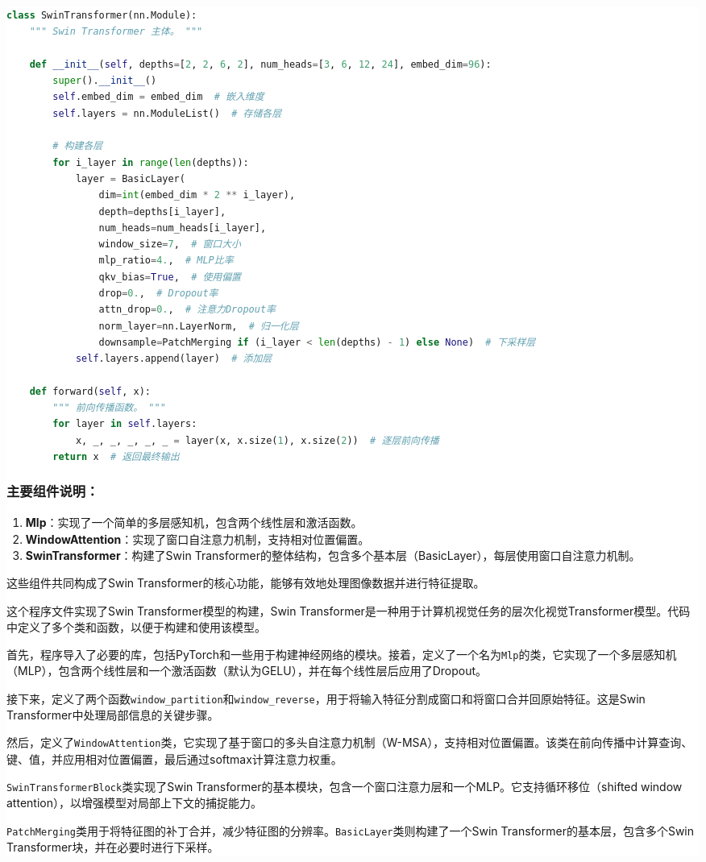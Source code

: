 ```python
class SwinTransformer(nn.Module):
    """ Swin Transformer 主体。 """

    def __init__(self, depths=[2, 2, 6, 2], num_heads=[3, 6, 12, 24], embed_dim=96):
        super().__init__()
        self.embed_dim = embed_dim  # 嵌入维度
        self.layers = nn.ModuleList()  # 存储各层

        # 构建各层
        for i_layer in range(len(depths)):
            layer = BasicLayer(
                dim=int(embed_dim * 2 ** i_layer),
                depth=depths[i_layer],
                num_heads=num_heads[i_layer],
                window_size=7,  # 窗口大小
                mlp_ratio=4.,  # MLP比率
                qkv_bias=True,  # 使用偏置
                drop=0.,  # Dropout率
                attn_drop=0.,  # 注意力Dropout率
                norm_layer=nn.LayerNorm,  # 归一化层
                downsample=PatchMerging if (i_layer < len(depths) - 1) else None)  # 下采样层
            self.layers.append(layer)  # 添加层

    def forward(self, x):
        """ 前向传播函数。 """
        for layer in self.layers:
            x, _, _, _, _, _ = layer(x, x.size(1), x.size(2))  # 逐层前向传播
        return x  # 返回最终输出
```

### 主要组件说明：
1. **Mlp**：实现了一个简单的多层感知机，包含两个线性层和激活函数。
2. **WindowAttention**：实现了窗口自注意力机制，支持相对位置偏置。
3. **SwinTransformer**：构建了Swin Transformer的整体结构，包含多个基本层（BasicLayer），每层使用窗口自注意力机制。

这些组件共同构成了Swin Transformer的核心功能，能够有效地处理图像数据并进行特征提取。

这个程序文件实现了Swin Transformer模型的构建，Swin Transformer是一种用于计算机视觉任务的层次化视觉Transformer模型。代码中定义了多个类和函数，以便于构建和使用该模型。

首先，程序导入了必要的库，包括PyTorch和一些用于构建神经网络的模块。接着，定义了一个名为`Mlp`的类，它实现了一个多层感知机（MLP），包含两个线性层和一个激活函数（默认为GELU），并在每个线性层后应用了Dropout。

接下来，定义了两个函数`window_partition`和`window_reverse`，用于将输入特征分割成窗口和将窗口合并回原始特征。这是Swin Transformer中处理局部信息的关键步骤。

然后，定义了`WindowAttention`类，它实现了基于窗口的多头自注意力机制（W-MSA），支持相对位置偏置。该类在前向传播中计算查询、键、值，并应用相对位置偏置，最后通过softmax计算注意力权重。

`SwinTransformerBlock`类实现了Swin Transformer的基本模块，包含一个窗口注意力层和一个MLP。它支持循环移位（shifted window attention），以增强模型对局部上下文的捕捉能力。

`PatchMerging`类用于将特征图的补丁合并，减少特征图的分辨率。`BasicLayer`类则构建了一个Swin Transformer的基本层，包含多个Swin Transformer块，并在必要时进行下采样。
